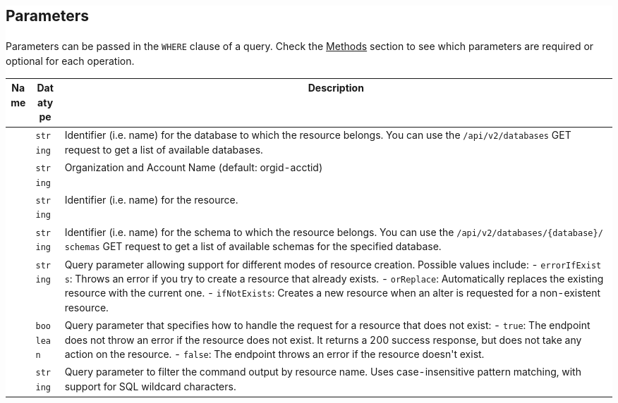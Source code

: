 ## Parameters

Parameters can be passed in the `WHERE` clause of a query. Check the [Methods](#methods) section to see which parameters are required or optional for each operation.

<table>
<thead>
    <tr>
    <th>Name</th>
    <th>Datatype</th>
    <th>Description</th>
    </tr>
</thead>
<tbody>
<tr id="parameter-database_name">
    <td><CopyableCode code="database_name" /></td>
    <td><code>string</code></td>
    <td>Identifier (i.e. name) for the database to which the resource belongs. You can use the <code>/api/v2/databases</code> GET request to get a list of available databases.</td>
</tr>
<tr id="parameter-endpoint">
    <td><CopyableCode code="endpoint" /></td>
    <td><code>string</code></td>
    <td>Organization and Account Name (default: orgid-acctid)</td>
</tr>
<tr id="parameter-name">
    <td><CopyableCode code="name" /></td>
    <td><code>string</code></td>
    <td>Identifier (i.e. name) for the resource.</td>
</tr>
<tr id="parameter-schema_name">
    <td><CopyableCode code="schema_name" /></td>
    <td><code>string</code></td>
    <td>Identifier (i.e. name) for the schema to which the resource belongs. You can use the <code>/api/v2/databases/&#123;database&#125;/schemas</code> GET request to get a list of available schemas for the specified database.</td>
</tr>
<tr id="parameter-createMode">
    <td><CopyableCode code="createMode" /></td>
    <td><code>string</code></td>
    <td>Query parameter allowing support for different modes of resource creation. Possible values include: - <code>errorIfExists</code>: Throws an error if you try to create a resource that already exists. - <code>orReplace</code>: Automatically replaces the existing resource with the current one. - <code>ifNotExists</code>: Creates a new resource when an alter is requested for a non-existent resource.</td>
</tr>
<tr id="parameter-ifExists">
    <td><CopyableCode code="ifExists" /></td>
    <td><code>boolean</code></td>
    <td>Query parameter that specifies how to handle the request for a resource that does not exist: - <code>true</code>: The endpoint does not throw an error if the resource does not exist. It returns a 200 success response, but does not take any action on the resource. - <code>false</code>: The endpoint throws an error if the resource doesn't exist.</td>
</tr>
<tr id="parameter-like">
    <td><CopyableCode code="like" /></td>
    <td><code>string</code></td>
    <td>Query parameter to filter the command output by resource name. Uses case-insensitive pattern matching, with support for SQL wildcard characters.</td>
</tr>
</tbody>
</table>
